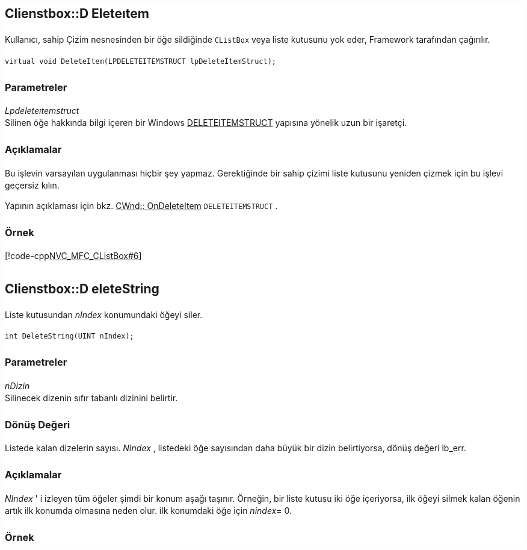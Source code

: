 ## <a name="clistboxdeleteitem"></a><a name="deleteitem"></a>Clienstbox::D Eleteıtem

Kullanıcı, sahip Çizim nesnesinden bir öğe sildiğinde `CListBox` veya liste kutusunu yok eder, Framework tarafından çağırılır.

```
virtual void DeleteItem(LPDELETEITEMSTRUCT lpDeleteItemStruct);
```

### <a name="parameters"></a>Parametreler

*Lpdeleteıtemstruct*<br/>
Silinen öğe hakkında bilgi içeren bir Windows [DELETEITEMSTRUCT](/windows/win32/api/winuser/ns-winuser-deleteitemstruct) yapısına yönelik uzun bir işaretçi.

### <a name="remarks"></a>Açıklamalar

Bu işlevin varsayılan uygulanması hiçbir şey yapmaz. Gerektiğinde bir sahip çizimi liste kutusunu yeniden çizmek için bu işlevi geçersiz kılın.

Yapının açıklaması için bkz. [CWnd:: OnDeleteItem](../../mfc/reference/cwnd-class.md#ondeleteitem) `DELETEITEMSTRUCT` .

### <a name="example"></a>Örnek

[!code-cpp[NVC_MFC_CListBox#6](../../mfc/codesnippet/cpp/clistbox-class_6.cpp)]

## <a name="clistboxdeletestring"></a><a name="deletestring"></a>Clienstbox::D eleteString

Liste kutusundan *nIndex* konumundaki öğeyi siler.

```
int DeleteString(UINT nIndex);
```

### <a name="parameters"></a>Parametreler

*nDizin*<br/>
Silinecek dizenin sıfır tabanlı dizinini belirtir.

### <a name="return-value"></a>Dönüş Değeri

Listede kalan dizelerin sayısı. *NIndex* , listedeki öğe sayısından daha büyük bir dizin belirtiyorsa, dönüş değeri lb_err.

### <a name="remarks"></a>Açıklamalar

*NIndex* ' i izleyen tüm öğeler şimdi bir konum aşağı taşınır. Örneğin, bir liste kutusu iki öğe içeriyorsa, ilk öğeyi silmek kalan öğenin artık ilk konumda olmasına neden olur. ilk konumdaki öğe için *nindex*= 0.

### <a name="example"></a>Örnek
